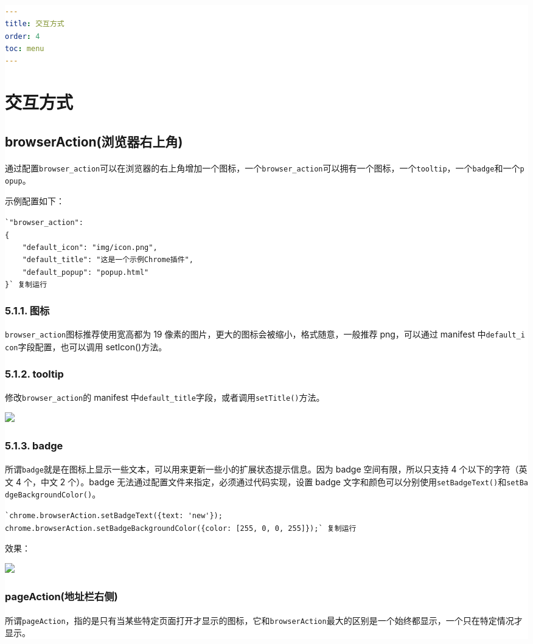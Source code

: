 ```yaml
---
title: 交互方式
order: 4
toc: menu
---
```


# 交互方式

## browserAction(浏览器右上角)

通过配置`browser_action`可以在浏览器的右上角增加一个图标，一个`browser_action`可以拥有一个图标，一个`tooltip`，一个`badge`和一个`popup`。

示例配置如下：

```
`"browser_action":
{
	"default_icon": "img/icon.png",
	"default_title": "这是一个示例Chrome插件",
	"default_popup": "popup.html"
}` 复制运行
```

### 5.1.1. 图标

`browser_action`图标推荐使用宽高都为 19 像素的图片，更大的图标会被缩小，格式随意，一般推荐 png，可以通过 manifest 中`default_icon`字段配置，也可以调用 setIcon()方法。

### 5.1.2. tooltip

修改`browser_action`的 manifest 中`default_title`字段，或者调用`setTitle()`方法。

![](http://res.haoji.me/blog/images/transparent.gif)

### 5.1.3. badge

所谓`badge`就是在图标上显示一些文本，可以用来更新一些小的扩展状态提示信息。因为 badge 空间有限，所以只支持 4 个以下的字符（英文 4 个，中文 2 个）。badge 无法通过配置文件来指定，必须通过代码实现，设置 badge 文字和颜色可以分别使用`setBadgeText()`和`setBadgeBackgroundColor()`。

```
`chrome.browserAction.setBadgeText({text: 'new'});
chrome.browserAction.setBadgeBackgroundColor({color: [255, 0, 0, 255]});` 复制运行
```

效果：

![](http://res.haoji.me/blog/images/transparent.gif)

### pageAction(地址栏右侧)

所谓`pageAction`，指的是只有当某些特定页面打开才显示的图标，它和`browserAction`最大的区别是一个始终都显示，一个只在特定情况才显示。
